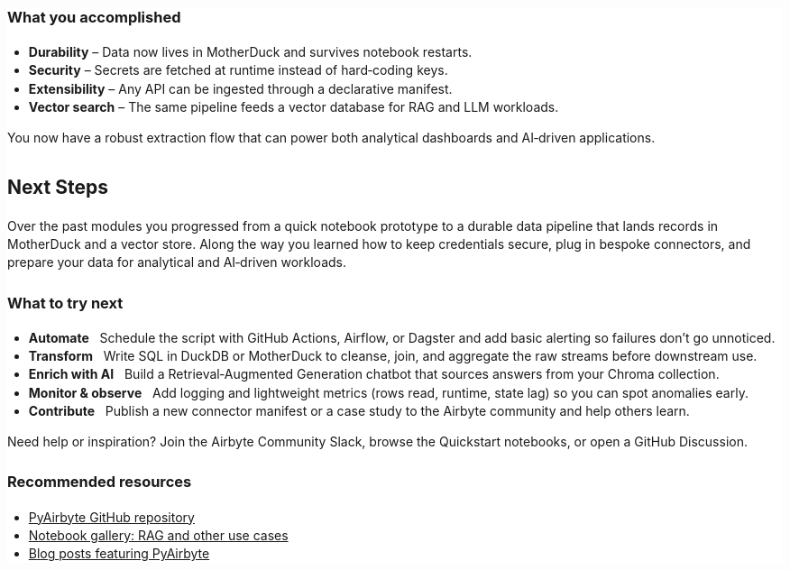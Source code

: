 ### What you accomplished

- **Durability** – Data now lives in MotherDuck and survives notebook restarts.
- **Security** – Secrets are fetched at runtime instead of hard‑coding keys.
- **Extensibility** – Any API can be ingested through a declarative manifest.
- **Vector search** – The same pipeline feeds a vector database for RAG and LLM workloads.

You now have a robust extraction flow that can power both analytical dashboards and AI‑driven applications.

## Next Steps

Over the past modules you progressed from a quick notebook prototype to a durable data pipeline that lands records in MotherDuck and a vector store. Along the way you learned how to keep credentials secure, plug in bespoke connectors, and prepare your data for analytical and AI‑driven workloads.

### What to try next

- **Automate**   Schedule the script with GitHub Actions, Airflow, or Dagster and add basic alerting so failures don’t go unnoticed.
- **Transform**   Write SQL in DuckDB or MotherDuck to cleanse, join, and aggregate the raw streams before downstream use.
- **Enrich with AI**   Build a Retrieval‑Augmented Generation chatbot that sources answers from your Chroma collection.
- **Monitor & observe**   Add logging and lightweight metrics (rows read, runtime, state lag) so you can spot anomalies early.
- **Contribute**   Publish a new connector manifest or a case study to the Airbyte community and help others learn.

Need help or inspiration? Join the Airbyte Community Slack, browse the Quickstart notebooks, or open a GitHub Discussion.

### Recommended resources

- [PyAirbyte GitHub repository](https://airbyte.com/pyairbyte)
- [Notebook gallery: RAG and other use cases](https://github.com/airbytehq/quickstarts/tree/main/pyairbyte_notebooks)
- [Blog posts featuring PyAirbyte](https://airbyte.com/search?query=pyairbyte)

